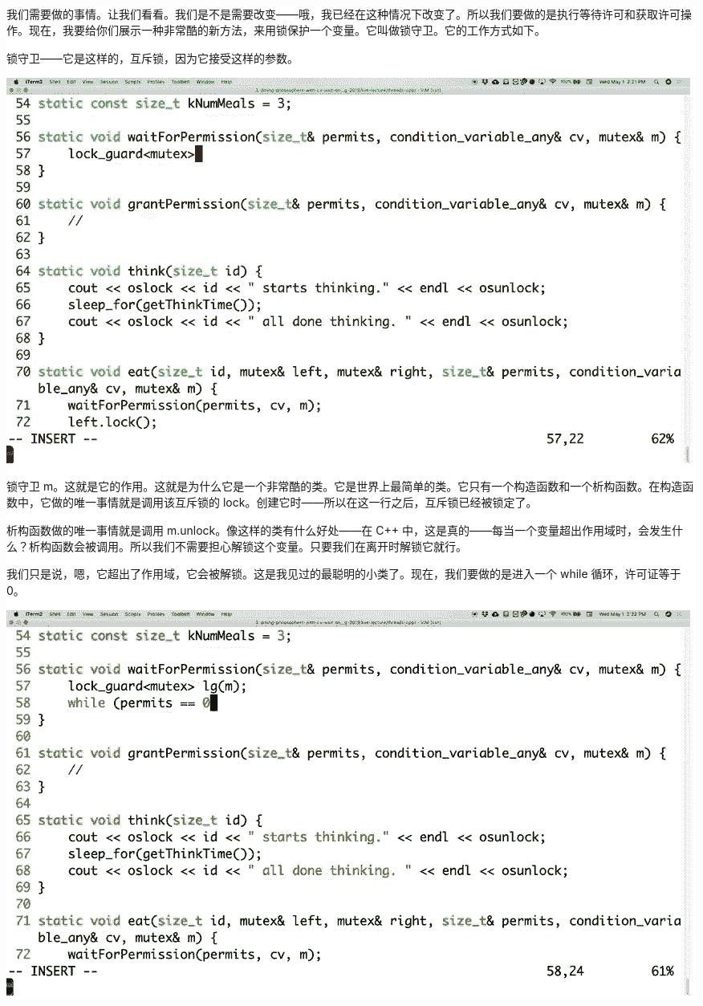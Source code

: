 我们需要做的事情。让我们看看。我们是不是需要改变——哦，我已经在这种情况下改变了。所以我们要做的是执行等待许可和获取许可操作。现在，我要给你们展示一种非常酷的新方法，来用锁保护一个变量。它叫做锁守卫。它的工作方式如下。

锁守卫——它是这样的，互斥锁，因为它接受这样的参数。

![](img/048b7e540d7f0db4c80128b8a9481077_204.png)

锁守卫 m。这就是它的作用。这就是为什么它是一个非常酷的类。它是世界上最简单的类。它只有一个构造函数和一个析构函数。在构造函数中，它做的唯一事情就是调用该互斥锁的 lock。创建它时——所以在这一行之后，互斥锁已经被锁定了。

析构函数做的唯一事情就是调用 m.unlock。像这样的类有什么好处——在 C++ 中，这是真的——每当一个变量超出作用域时，会发生什么？析构函数会被调用。所以我们不需要担心解锁这个变量。只要我们在离开时解锁它就行。

我们只是说，嗯，它超出了作用域，它会被解锁。这是我见过的最聪明的小类了。现在，我们要做的是进入一个 while 循环，许可证等于 0。

![](img/048b7e540d7f0db4c80128b8a9481077_206.png)
